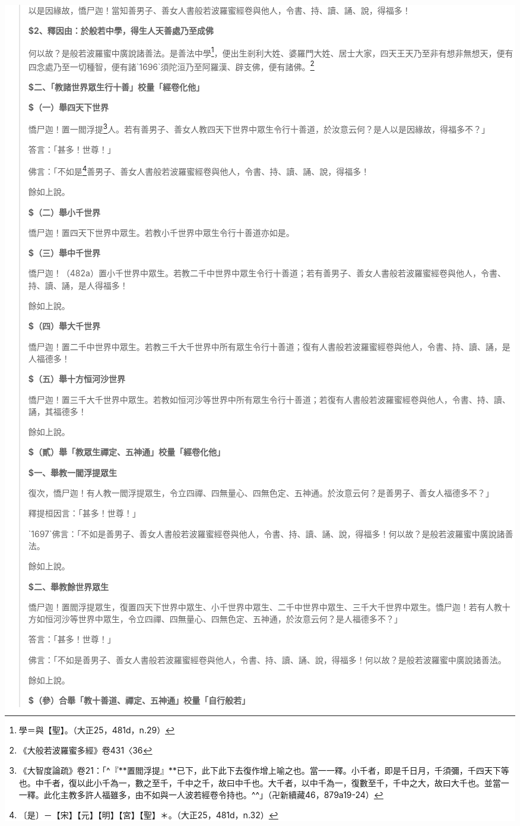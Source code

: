 >
> 以是因緣故，憍尸迦！當知善男子、善女人書般若波羅蜜經卷與他人，令書、持、讀、誦、說，得福多！
>
> **\$2、釋因由：於般若中學，得生人天善處乃至成佛**
>
> 何以故？是般若波羅蜜中廣說諸善法。是善法中學[^12]，便出生剎利大姓、婆羅門大姓、居士大家，四天王天乃至非有想非無想天，便有四念處乃至一切種智，便有諸\`1696\`須陀洹乃至阿羅漢、辟支佛，便有諸佛。[^13]
>
> **\$二、「教諸世界眾生行十善」校量「經卷化他」**
>
> **\$（一）舉四天下世界**
>
> 憍尸迦！置一閻浮提[^14]人。若有善男子、善女人教四天下世界中眾生令行十善道，於汝意云何？是人以是因緣故，得福多不？」
>
> 答言：「甚多！世尊！」
>
> 佛言：「不如是[^15]善男子、善女人書般若波羅蜜經卷與他人，令書、持、讀、誦、說，得福多！
>
> 餘如上說。
>
> **\$（二）舉小千世界**
>
> 憍尸迦！置四天下世界中眾生。若教小千世界中眾生令行十善道亦如是。
>
> **\$（三）舉中千世界**
>
> 憍尸迦！（482a）置小千世界中眾生。若教二千中世界中眾生令行十善道；若有善男子、善女人書般若波羅蜜經卷與他人，令書、持、讀、誦，是人得福多！
>
> 餘如上說。
>
> **\$（四）舉大千世界**
>
> 憍尸迦！置二千中世界中眾生。若教三千大千世界中所有眾生令行十善道；復有人書般若波羅蜜經卷與他人，令書、持、讀、誦，是人福德多！
>
> **\$（五）舉十方恒河沙世界**
>
> 憍尸迦！置三千大千世界中眾生。若教如恒河沙等世界中所有眾生令行十善道；若復有人書般若波羅蜜經卷與他人，令書、持、讀、誦，其福德多！
>
> 餘如上說。
>
> **\$（貳）舉「教眾生禪定、五神通」校量「經卷化他」**
>
> **\$一、舉教一閻浮提眾生**
>
> 復次，憍尸迦！有人教一閻浮提眾生，令立四禪、四無量心、四無色定、五神通。於汝意云何？是善男子、善女人福德多不？」
>
> 釋提桓因言：「甚多！世尊！」
>
> \`1697\`佛言：「不如是善男子、善女人書般若波羅蜜經卷與他人，令書、持、讀、誦、說，得福多！何以故？是般若波羅蜜中廣說諸善法。
>
> 餘如上說。
>
> **\$二、舉教餘世界眾生**
>
> 憍尸迦！置閻浮提眾生，復置四天下世界中眾生、小千世界中眾生、二千中世界中眾生、三千大千世界中眾生。憍尸迦！若有人教十方如恒河沙等世界中眾生，令立四禪、四無量心、四無色定、五神通，於汝意云何？是人福德多不？」
>
> 答言：「甚多！世尊！」
>
> 佛言：「不如是善男子、善女人書般若波羅蜜經卷與他人，令書、持、讀、誦、說，得福多！何以故？是般若波羅蜜中廣說諸善法。
>
> 餘如上說。
>
> **\$（參）合舉「教十善道、禪定、五神通」校量「自行般若」**

[^1]: 〔挍量〕－【宋】【元】【明】【宮】。（大正25，481d，n.18）
[^2]: 法施＝十善【元】【明】。（大正25，481d，n.19）
[^3]: （（大智......十））十七字＝（（大智度經論卷第六十釋第卅七品））十四字【聖】，（（摩訶般若波羅蜜品第卅七））十一字【石】。（大正25，481d，n.17）
[^4]: 《大智度論疏》卷21：「\^『**佛告釋提桓因**』已下，此之品**各**^※^為法施校量，明波若勝義；就此文中，凡大有四周校量：
[^5]: **般若**：廣說無漏善法。（印順法師，《大智度論筆記》〔E002〕p.288）
[^6]: 〔法〕－【聖】。（大正25，481d，n.25）
[^7]: 《大般若波羅蜜多經》卷431〈36
[^8]: 《大智度論疏》卷21：「\^『**何以故**』已下，釋所以與他得福多義也。當說。『教一人令得須陀洹果』者，以永隔三塗故勝；教一閻浮人行十善，不能永隔三塗故劣。教一閻浮人并得四果復不如教人波若令發心也。\^\^」（卍新續藏46，879a14-17）
[^9]: 〔果〕－【宋】【宮】【聖】。（大正25，481d，n.26）
[^10]: 〔果〕－【宋】【元】【明】【宮】【聖】。（大正25，481d，n.27）
[^11]: 〔果〕－【宋】【元】【明】【宮】【聖】【石】。（大正25，481d，n.28）
[^12]: 學＝與【聖】。（大正25，481d，n.29）
[^13]: 《大般若波羅蜜多經》卷431〈36
[^14]: 《大智度論疏》卷21：「\^『**置閻浮提』**已下，此下此下去復作增上喻之也。當一一釋。小千者，即是千日月，千須彌，千四天下等也。中千者，復以此小千為一，數之至千，千中之千，故曰中千也。大千者，以中千為一，復數至千，千中之大，故曰大千也。並當一一釋。此化主教多許人福雖多，由不如與一人波若經卷令持也。\^\^」（卍新續藏46，879a19-24）
[^15]: 〔是〕－【宋】【元】【明】【宮】【聖】＊。（大正25，481d，n.32）
[^16]: 〔書〕－【宋】【元】【明】【宮】【聖】。（大正25，482d，n.7）
[^17]: 《大智度論疏》卷21：「\^『**正憶念**』者，只以不以二法、不以不不二法受、持、讀、誦波若，故名為正憶念；不以著心分別讀、誦，故名『不以二法』；亦不著空，故名『不二法』也。\^\^」（卍新續藏46，879b1-4）
[^18]: 尸＋（羅）【聖】【石】。（大正25，482d，n.8）
[^19]: 《大般若波羅蜜多經》卷431〈36
[^20]: 《大智度論疏》卷21：「\^『**不應以二相觀**』已下，以明說波若義，以法施校量。\^\^」（卍新續藏46，879b5-6）
[^21]: （1）《大般若波羅蜜多經》卷431〈36
[^22]: 《大智度論疏》卷21：「\^『**應如是演說波若波羅蜜義**』已下，明法施方法，如是說者，始名法施也。\^\^」（卍新續藏46，879b7-8）
[^23]: 幡蓋：幡幢華蓋之類。（《漢語大詞典》（三），p.760）
[^24]: 《大般若波羅蜜多經》卷431〈36
[^25]: 《大般若波羅蜜多經》卷431〈36
[^26]: 智＝習【聖】。（大正25，482d，n.16）
[^27]: 《大般若波羅蜜多經》卷431〈36 經文品〉：
[^28]: 《大般若波羅蜜多經》卷431〈36
[^29]: 《大智度論疏》卷21：「\^『**何等是相似**』已下，欲顯是法施、非法施義，故作斯問。若如前說，是名法施；相似者，非法施也。\^\^」（卍新續藏46，879b9-11）
[^30]: 《大般若波羅蜜多經》卷431〈36 經文品〉：
[^31]: 印順法師，《空之探究》，pp.149-150：
[^32]: 《大智度論疏》卷21：「\^『**說色無常**』已下，明為治常顛倒，故說色無常；至觀色無常已，無常觀亦捨，名為真波若。若不捨觀求色無常者，則名相似，非為法施；故《大本經》云：『是無常想，能除欲受^※^、色無色愛、無明、憍慢及無常相也。』\^\^」（卍新續藏46，879b12-16）
[^33]: 界＝眾【宋】【元】【明】【宮】【聖】。（大正25，483d，n.5）
[^34]: 如＝五【聖】。（大正25，483d，n.6）
[^35]: 苦＋（空）【宋】【元】【明】【宮】。（大正25，483d，n.7）
[^36]: 《大般若波羅蜜多經》卷431〈36 經文品〉：
[^37]: 相＝想【聖】。（大正25，483d，n.9）
[^38]: （1）《大般若波羅蜜多經》卷431〈36
[^39]: 便＝使【聖】。（大正25，483d，n.11）
[^40]: 《大般若波羅蜜多經》卷431〈36
[^41]: 《大智度論疏》卷21：「『**白佛言**』已下，明『天主欲令來世離於相似，得真波若，故發斯問；如來答之：色性自空，有何常等義，始名正觀，異前邪觀也。』\^\^」（卍新續藏46，879b17-19）
[^42]: （1）《放光般若經》卷8〈39 功德品〉：
[^43]: 《大般若波羅蜜多經》卷431〈36
[^44]: 《大智度論疏》卷21：「\^『**如上，與相似相違**』已下，此中，亦應一一如上相似中列明諸法，但不能煩文，但云爾耳。\^\^」（卍新續藏46，879b20-21）
[^45]: 《大智度論疏》卷21：\^「『**論者言**』已下，此初釋上初世善校量中經文也。」\^\^（卍新續藏46，879b22-23）
[^46]: 者言佛更＝論曰佛【宮】，者言＝釋曰【石】，（論）＋者【元】【明】。（大正25，483d，n.22）
[^47]: 門：14.類別。《舊唐書‧杜佑傳》："書凡九門，計貳百卷。"（《漢語大詞典》（十二），p.1）
[^48]: 《大智度論疏》卷21：「\^『**先是**』已下，分別世善中炎^＊^明諸果，及前後所明意氣異義也。\^\^」（卍新續藏46，879b24-c1）
[^49]: 〔波羅蜜〕－【宋】【元】【明】【宮】【聖】、【石】。（大正25，484d，n.2）
[^50]: 《大智度論疏》卷21：「\^『**答曰**』已下，明持、讀、誦等，但福德多。正憶念者，則能具二，故別說之；則攝得持、說等也。\^\^」（卍新續藏46，879c2-3）
[^51]: 合和：摻合，調製。（《漢語大詞典》（三），p.149）
[^52]: 損：2.謂病情減輕。（《漢語大詞典》（六），p.799）
[^53]: 愈：2.病情痊愈。（《漢語大詞典》（七），p.630）
[^54]: 《正觀》（6），pp.162-163：
[^55]: 《大智度論疏》卷21：「\^『**初以經卷勝**』已下，論主欲釋後分校量為他說勝義故，先次第述上經文來生起下意。明『自正憶念等雖勝，不**知**^※^為他人說為令知』，故作如此說也。\^\^」（卍新續藏46，879c4-6）
[^56]: （神）＋通【宋】【元】【明】【宮】。（大正25，484d，n.8）
[^57]: （1）墮＝隨【宮】【聖】【石】。（大正25，484d，n.15）
[^58]: ┌相似般若──有所得般若.........如取相說五眾無常
[^59]: 《大智度論疏》卷21：「\^『**復次，憍尸迦！閻浮提中所有眾生，皆教令得須陀洹**』已下，即是品之第二，以聲聞四果等出世善教量也。\^\^」（卍新續藏46，879c7-9）
[^60]: 《大般若波羅蜜多經》卷431〈36 經文品〉：
[^61]: 《大智度論疏》卷21：「\^『**令得辟支佛道**』已下，品之第三，次以中乘為校量也。\^\^」（卍新續藏46，879c13-14）
[^62]: 《大正藏》原作「如**言是**」，今依《高麗藏》作「如**是言**」（第14冊，980b6-7）。
[^63]: 《大智度論疏》卷21：\^「『**汝當得阿耨菩提**』已下，品之第四，次以大乘中行位次第自校量也。此初，明雖教人發心，不如波若。」\^\^（卍新續藏46，879c15-17）
[^64]: 子＋（善女人）【石】。（大正25，485d，n.4）
[^65]: 《大智度論疏》卷21：\^「**『復次』**已下，明教一閻浮提發無上心眾生波若，乃至十方，不如教一阿鞞跋致菩薩波若也。當釋。阿鞞跋致阿耨多羅菩提者，此是**出到菩提**。若教十方恒沙世界阿鞞跋致菩薩波若，不如教一阿鞞跋致中速得菩提菩薩也，當釋。」\^\^（卍新續藏46，879c18-22）
[^66]: （1）《放光般若經》卷8〈39
[^67]: 轉轉：漸漸。《漢書‧貢禹傳》："後世爭為奢侈，轉轉益甚。"（《漢語大詞典》（九），p.1327）
[^68]: 《大智度論疏》卷21：「\^『**轉轉近**』已下，明『菩薩雖復行迹轉高，轉須應教故。十地中，地地之中盡有發趣果，須善智識教上地行，修治地業，乃至四念處等亦通至十地故；至第十地中，十方諸佛始來，為雲雨說法也。』\^\^」（卍新續藏46，879c23-880a2）
[^69]: 《別譯雜阿含經》卷6（115經）：「\^應作是念：彼有生福**比丘**，共相恭敬，我今亦當修如是行，衣服、臥具、飲食、湯藥－－四事供養，亦常豐饒。\^\^」（大正2，416a28-b2）
[^70]: 《大般若波羅蜜多經》卷432〈36 經文品〉：
[^71]: 爾＝念【聖】。（大正25，485d，n.12）
[^72]: 《大般若波羅蜜多經》卷432〈36 經文品〉：
[^73]: 〔學六......法〕十二字－【明】。（大正25，485d，n.16）
[^74]: 《大智度論疏》卷21：「\^『**論者言**』已下，若上緣中別以中乘為一校量，今此，此初論主乃總令釋第二、第三兩意經文也。\^\^」（卍新續藏46，880a5-6）
[^75]: （1）《大智度論疏》卷21：「\^『**是法諸實相』**者，明波若即是**實相**，起慧照用即**實**，故云是也。\^\^」（卍新續藏46，880a6-8）
[^76]: 《大智度論疏》卷21：「\^『**正遍知**』已下，此明佛最勝，菩薩小不如，辟支佛、羅漢復不如菩薩，如是阿那含等轉不如，故以校之也。當釋。\^\^」（卍新續藏46，880a9-11）
[^77]: 轉：25.副詞。漸漸，更加。《百喻經‧就樓磨刀喻》：「如是數數往來磨刀，後轉勞苦。」（《漢語大詞典》（九），p.1314）
[^78]: 《大智度論疏》卷21：「\^『**愛念供養**』已下，明若以著心讀、誦、供養波若，雖如是實相等，但得世間尊豪果報──諸天及剎利大姓等也。\^\^」（卍新續藏46，880a12-14）
[^79]: 德＝樂【宋】【宮】。（大正25，485d，n.26）
[^80]: 《大智度論疏》卷21：\^「『**復次，教一閻浮提乃至恒河沙世界中人**』已下，次釋上第四大分，自以大乘位次校量經文也。\^\^」（卍新續藏46，880a14-15）
[^81]: 〔一阿鞞跋致〕－【宋】【元】【明】【宮】。（大正25，485d，n.27）
[^82]: 《大智度論疏》卷21：\^「『**答曰**』已下，『**有三種**』者，若以佛來足此二種菩薩亦成三；若除佛，以凡夫法師能如經論說波若者足，亦成三種也。此中但言『法身菩薩不生不死』者，據法身猶用為言，欲論生身菩薩功德，法身亦復不死；今但據生死業報位行，故云爾也。\^\^」（卍新續藏46，880a17-21）
[^83]: 〔生〕－【聖】。（大正25，485d，n.28）
[^84]: **二種菩薩**：生死肉身；出三界、不生不死法性生身。（印順法師，《大智度論筆記》〔E012〕p.307）
[^85]: 《大智度論疏》卷21：\^「『**是菩薩但說過阿鞞跋致菩薩事**』已下，上法性身菩薩，但據如住阿鞞跋致正位為語；今云隨為阿鞞跋致菩薩一人說過正位法者，則功德無量也。」\^\^（卍新續藏46，880a22-24）
[^86]: 法身菩薩說地上事。（印順法師，《大智度論筆記》〔E012〕p.307）
[^87]: 界＋（等）【聖】。（大正25，485d，n.30）
[^88]: 《大智度論疏》卷21：\^「『**福田大故**』已下，若就心、田為論，隨施畜生、菩薩、佛無在，悉皆平等，得成波羅蜜義，無有分別；今者校量之意，是分別法相優劣之時，故就田為語，章其勝如，欲令人知也。」\^\^（卍新續藏46，880b2-5）
[^89]: 教＋（化）【宋】【元】【明】【宮】。（大正25，486d，n.3）
[^90]: 《大智度論疏》卷21：\^「『**善哉！善哉！**』已下，明善吉既見天主說校量分竟，勸進新學，善令道理，故致稱嘆也。」\^\^（卍新續藏46，880a3-4）
[^91]: 〔施〕－【聖】。（大正25，486d，n.6）
[^92]: **布施**：財法二施。（印順法師，《大智度論筆記》〔E007〕p.298）
[^93]: 聖弟子＝弟子聖【宮】。（大正25，486d，n.9）
[^94]: 勸進：1.鼓勵促進。（《漢語大詞典》（二），p.827）
